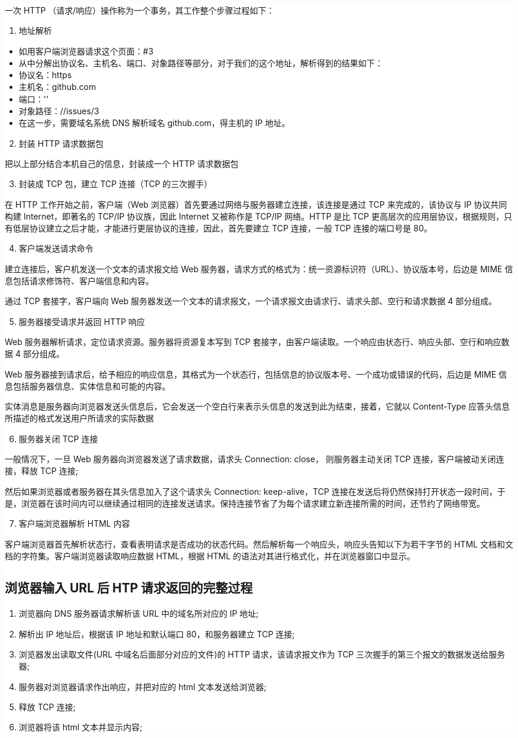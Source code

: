 一次 HTTP （请求/响应）操作称为一个事务，其工作整个步骤过程如下：

1. 地址解析

- 如用客户端浏览器请求这个页面：#3
- 从中分解出协议名、主机名、端口、对象路径等部分，对于我们的这个地址，解析得到的结果如下：
- 协议名：https
- 主机名：github.com
- 端口：''
- 对象路径：//issues/3
- 在这一步，需要域名系统 DNS 解析域名 github.com，得主机的 IP 地址。

2. 封装 HTTP 请求数据包

把以上部分结合本机自己的信息，封装成一个 HTTP 请求数据包

3. 封装成 TCP 包，建立 TCP 连接（TCP 的三次握手）

在 HTTP 工作开始之前，客户端（Web 浏览器）首先要通过网络与服务器建立连接，该连接是通过 TCP 来完成的，该协议与 IP 协议共同构建 Internet，即著名的 TCP/IP 协议族，因此 Internet 又被称作是 TCP/IP 网络。HTTP 是比 TCP 更高层次的应用层协议，根据规则，只有低层协议建立之后才能，才能进行更层协议的连接，因此，首先要建立 TCP 连接，一般 TCP 连接的端口号是 80。

4. 客户端发送请求命令

建立连接后，客户机发送一个文本的请求报文给 Web 服务器，请求方式的格式为：统一资源标识符（URL）、协议版本号，后边是 MIME 信息包括请求修饰符、客户端信息和内容。

通过 TCP 套接字，客户端向 Web 服务器发送一个文本的请求报文，一个请求报文由请求行、请求头部、空行和请求数据 4 部分组成。

5. 服务器接受请求并返回 HTTP 响应

Web 服务器解析请求，定位请求资源。服务器将资源复本写到 TCP 套接字，由客户端读取。一个响应由状态行、响应头部、空行和响应数据 4 部分组成。

Web 服务器接到请求后，给予相应的响应信息，其格式为一个状态行，包括信息的协议版本号、一个成功或错误的代码，后边是 MIME 信息包括服务器信息、实体信息和可能的内容。

实体消息是服务器向浏览器发送头信息后，它会发送一个空白行来表示头信息的发送到此为结束，接着，它就以 Content-Type 应答头信息所描述的格式发送用户所请求的实际数据

6. 服务器关闭 TCP 连接

一般情况下，一旦 Web 服务器向浏览器发送了请求数据，请求头 Connection: close， 则服务器主动关闭 TCP 连接，客户端被动关闭连接，释放 TCP 连接;

然后如果浏览器或者服务器在其头信息加入了这个请求头 Connection: keep-alive，TCP 连接在发送后将仍然保持打开状态一段时间，于是，浏览器在该时间内可以继续通过相同的连接发送请求。保持连接节省了为每个请求建立新连接所需的时间，还节约了网络带宽。

7. 客户端浏览器解析 HTML 内容

客户端浏览器首先解析状态行，查看表明请求是否成功的状态代码。然后解析每一个响应头，响应头告知以下为若干字节的 HTML 文档和文档的字符集。客户端浏览器读取响应数据 HTML，根据 HTML 的语法对其进行格式化，并在浏览器窗口中显示。

## 浏览器输入 URL 后 HTP 请求返回的完整过程

1. 浏览器向 DNS 服务器请求解析该 URL 中的域名所对应的 IP 地址;

2. 解析出 IP 地址后，根据该 IP 地址和默认端口 80，和服务器建立 TCP 连接;

3. 浏览器发出读取文件(URL 中域名后面部分对应的文件)的 HTTP 请求，该请求报文作为 TCP 三次握手的第三个报文的数据发送给服务器;

4. 服务器对浏览器请求作出响应，并把对应的 html 文本发送给浏览器;

5. 释放 TCP 连接;

6. 浏览器将该 html 文本并显示内容;
